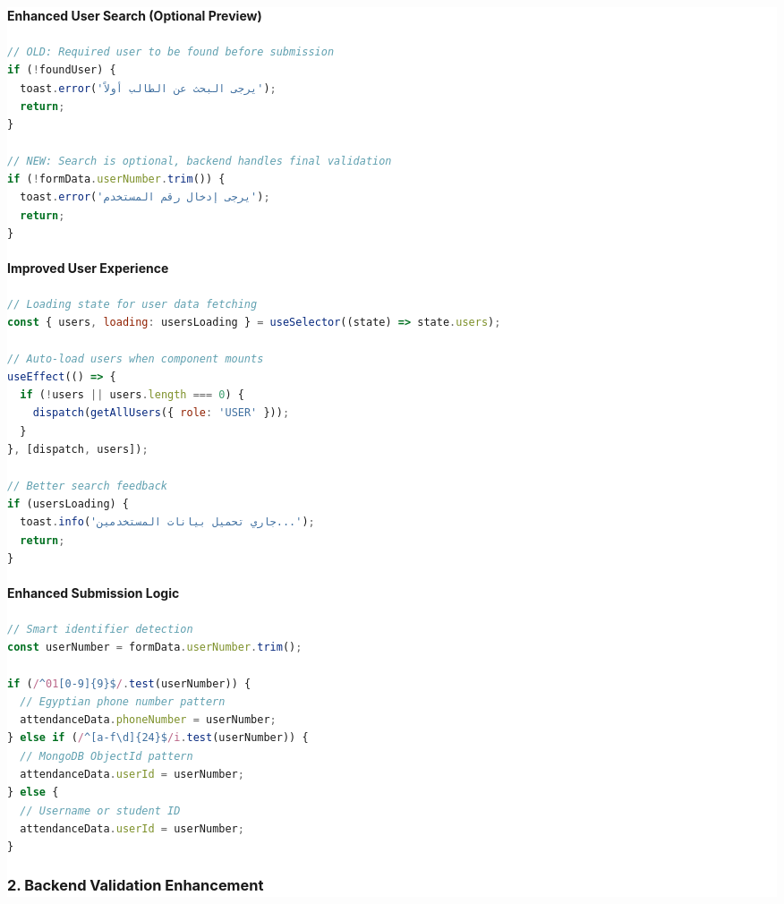 #### **Enhanced User Search (Optional Preview)**
```javascript
// OLD: Required user to be found before submission
if (!foundUser) {
  toast.error('يرجى البحث عن الطالب أولاً');
  return;
}

// NEW: Search is optional, backend handles final validation
if (!formData.userNumber.trim()) {
  toast.error('يرجى إدخال رقم المستخدم');
  return;
}
```

#### **Improved User Experience**
```javascript
// Loading state for user data fetching
const { users, loading: usersLoading } = useSelector((state) => state.users);

// Auto-load users when component mounts
useEffect(() => {
  if (!users || users.length === 0) {
    dispatch(getAllUsers({ role: 'USER' }));
  }
}, [dispatch, users]);

// Better search feedback
if (usersLoading) {
  toast.info('جاري تحميل بيانات المستخدمين...');
  return;
}
```

#### **Enhanced Submission Logic**
```javascript
// Smart identifier detection
const userNumber = formData.userNumber.trim();

if (/^01[0-9]{9}$/.test(userNumber)) {
  // Egyptian phone number pattern
  attendanceData.phoneNumber = userNumber;
} else if (/^[a-f\d]{24}$/i.test(userNumber)) {
  // MongoDB ObjectId pattern
  attendanceData.userId = userNumber;
} else {
  // Username or student ID
  attendanceData.userId = userNumber;
}
```

### **2. Backend Validation Enhancement**
